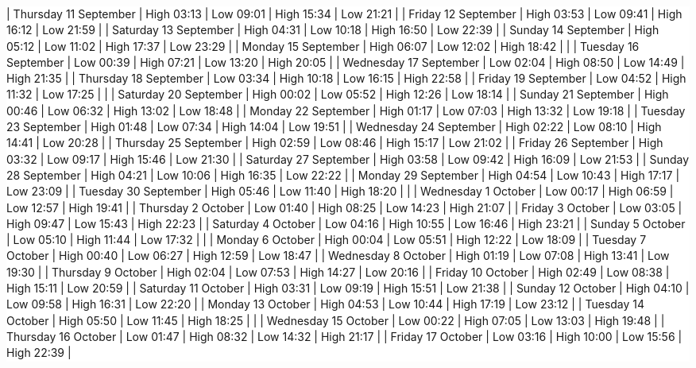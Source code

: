 | Thursday 11 September | High 03:13 | Low 09:01 | High 15:34 | Low 21:21 | 
| Friday 12 September | High 03:53 | Low 09:41 | High 16:12 | Low 21:59 | 
| Saturday 13 September | High 04:31 | Low 10:18 | High 16:50 | Low 22:39 | 
| Sunday 14 September | High 05:12 | Low 11:02 | High 17:37 | Low 23:29 | 
| Monday 15 September | High 06:07 | Low 12:02 | High 18:42 |  | 
| Tuesday 16 September | Low 00:39 | High 07:21 | Low 13:20 | High 20:05 | 
| Wednesday 17 September | Low 02:04 | High 08:50 | Low 14:49 | High 21:35 | 
| Thursday 18 September | Low 03:34 | High 10:18 | Low 16:15 | High 22:58 | 
| Friday 19 September | Low 04:52 | High 11:32 | Low 17:25 |  | 
| Saturday 20 September | High 00:02 | Low 05:52 | High 12:26 | Low 18:14 | 
| Sunday 21 September | High 00:46 | Low 06:32 | High 13:02 | Low 18:48 | 
| Monday 22 September | High 01:17 | Low 07:03 | High 13:32 | Low 19:18 | 
| Tuesday 23 September | High 01:48 | Low 07:34 | High 14:04 | Low 19:51 | 
| Wednesday 24 September | High 02:22 | Low 08:10 | High 14:41 | Low 20:28 | 
| Thursday 25 September | High 02:59 | Low 08:46 | High 15:17 | Low 21:02 | 
| Friday 26 September | High 03:32 | Low 09:17 | High 15:46 | Low 21:30 | 
| Saturday 27 September | High 03:58 | Low 09:42 | High 16:09 | Low 21:53 | 
| Sunday 28 September | High 04:21 | Low 10:06 | High 16:35 | Low 22:22 | 
| Monday 29 September | High 04:54 | Low 10:43 | High 17:17 | Low 23:09 | 
| Tuesday 30 September | High 05:46 | Low 11:40 | High 18:20 |  | 
| Wednesday 1 October | Low 00:17 | High 06:59 | Low 12:57 | High 19:41 | 
| Thursday 2 October | Low 01:40 | High 08:25 | Low 14:23 | High 21:07 | 
| Friday 3 October | Low 03:05 | High 09:47 | Low 15:43 | High 22:23 | 
| Saturday 4 October | Low 04:16 | High 10:55 | Low 16:46 | High 23:21 | 
| Sunday 5 October | Low 05:10 | High 11:44 | Low 17:32 |  | 
| Monday 6 October | High 00:04 | Low 05:51 | High 12:22 | Low 18:09 | 
| Tuesday 7 October | High 00:40 | Low 06:27 | High 12:59 | Low 18:47 | 
| Wednesday 8 October | High 01:19 | Low 07:08 | High 13:41 | Low 19:30 | 
| Thursday 9 October | High 02:04 | Low 07:53 | High 14:27 | Low 20:16 | 
| Friday 10 October | High 02:49 | Low 08:38 | High 15:11 | Low 20:59 | 
| Saturday 11 October | High 03:31 | Low 09:19 | High 15:51 | Low 21:38 | 
| Sunday 12 October | High 04:10 | Low 09:58 | High 16:31 | Low 22:20 | 
| Monday 13 October | High 04:53 | Low 10:44 | High 17:19 | Low 23:12 | 
| Tuesday 14 October | High 05:50 | Low 11:45 | High 18:25 |  | 
| Wednesday 15 October | Low 00:22 | High 07:05 | Low 13:03 | High 19:48 | 
| Thursday 16 October | Low 01:47 | High 08:32 | Low 14:32 | High 21:17 | 
| Friday 17 October | Low 03:16 | High 10:00 | Low 15:56 | High 22:39 | 